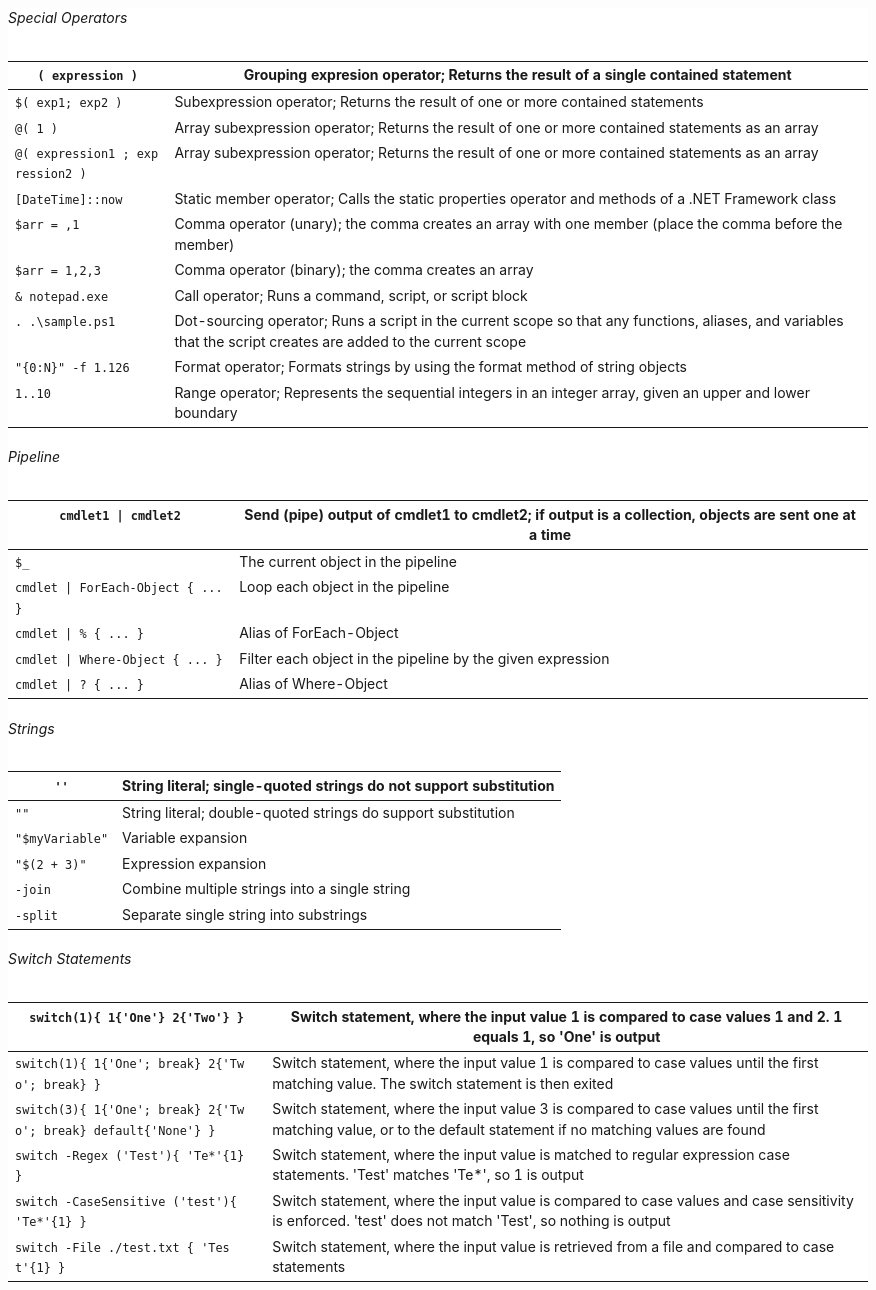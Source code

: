 ###### Special Operators

| `( expression )`                 | Grouping expresion operator; Returns the result of a single contained statement                                                                                |
| -------------------------------- | -------------------------------------------------------------------------------------------------------------------------------------------------------------- |
| `$( exp1; exp2 )`                | Subexpression operator; Returns the result of one or more contained statements                                                                                 |
| `@( 1 )`                         | Array subexpression operator; Returns the result of one or more contained statements as an array                                                               |
| `@( expression1 ; expression2 )` | Array subexpression operator; Returns the result of one or more contained statements as an array                                                               |
| `[DateTime]::now`                | Static member operator; Calls the static properties operator and methods of a .NET Framework class                                                             |
| `$arr = ,1`                      | Comma operator (unary); the comma creates an array with one member (place the comma before the member)                                                         |
| `$arr = 1,2,3`                   | Comma operator (binary); the comma creates an array                                                                                                            |
| `& notepad.exe`                  | Call operator; Runs a command, script, or script block                                                                                                         |
| `. .\sample.ps1`                 | Dot-sourcing operator; Runs a script in the current scope so that any functions, aliases, and variables that the script creates are added to the current scope |
| `"{0:N}" -f 1.126`               | Format operator; Formats strings by using the format method of string objects                                                                                  |
| `1..10`                          | Range operator; Represents the sequential integers in an integer array, given an upper and lower boundary                                                      |

###### Pipeline

| `cmdlet1 \| cmdlet2`               | Send (pipe) output of cmdlet1 to cmdlet2; if output is a collection, objects are sent one at a time |
| ---------------------------------- | --------------------------------------------------------------------------------------------------- |
| `$_`                               | The current object in the pipeline                                                                  |
| `cmdlet \| ForEach-Object { ... }` | Loop each object in the pipeline                                                                    |
| `cmdlet \| % { ... }`              | Alias of ForEach-Object                                                                             |
| `cmdlet \| Where-Object { ... }`   | Filter each object in the pipeline by the given expression                                          |
| `cmdlet \| ? { ... }`              | Alias of Where-Object                                                                               |

###### Strings

| `''`            | String literal; single-quoted strings do not support substitution |
| --------------- | ----------------------------------------------------------------- |
| `""`            | String literal; double-quoted strings do support substitution     |
| `"$myVariable"` | Variable expansion                                                |
| `"$(2 + 3)"`    | Expression expansion                                              |
| `-join`         | Combine multiple strings into a single string                     |
| `-split`        | Separate single string into substrings                            |

###### Switch Statements

| `switch(1){ 1{'One'} 2{'Two'} }`                               | Switch statement, where the input value 1 is compared to case values 1 and 2. 1 equals 1, so 'One' is output                                                     |
| -------------------------------------------------------------- | ---------------------------------------------------------------------------------------------------------------------------------------------------------------- |
| `switch(1){ 1{'One'; break} 2{'Two'; break} }`                 | Switch statement, where the input value 1 is compared to case values until the first matching value. The switch statement is then exited                         |
| `switch(3){ 1{'One'; break} 2{'Two'; break} default{'None'} }` | Switch statement, where the input value 3 is compared to case values until the first matching value, or to the default statement if no matching values are found |
| `switch -Regex ('Test'){ 'Te*'{1} }`                           | Switch statement, where the input value is matched to regular expression case statements. 'Test' matches 'Te*', so 1 is output                                   |
| `switch -CaseSensitive ('test'){ 'Te*'{1} }`                   | Switch statement, where the input value is compared to case values and case sensitivity is enforced. 'test' does not match 'Test', so nothing is output          |
| `switch -File ./test.txt { 'Test'{1} }`                        | Switch statement, where the input value is retrieved from a file and compared to case statements                                                                 |
